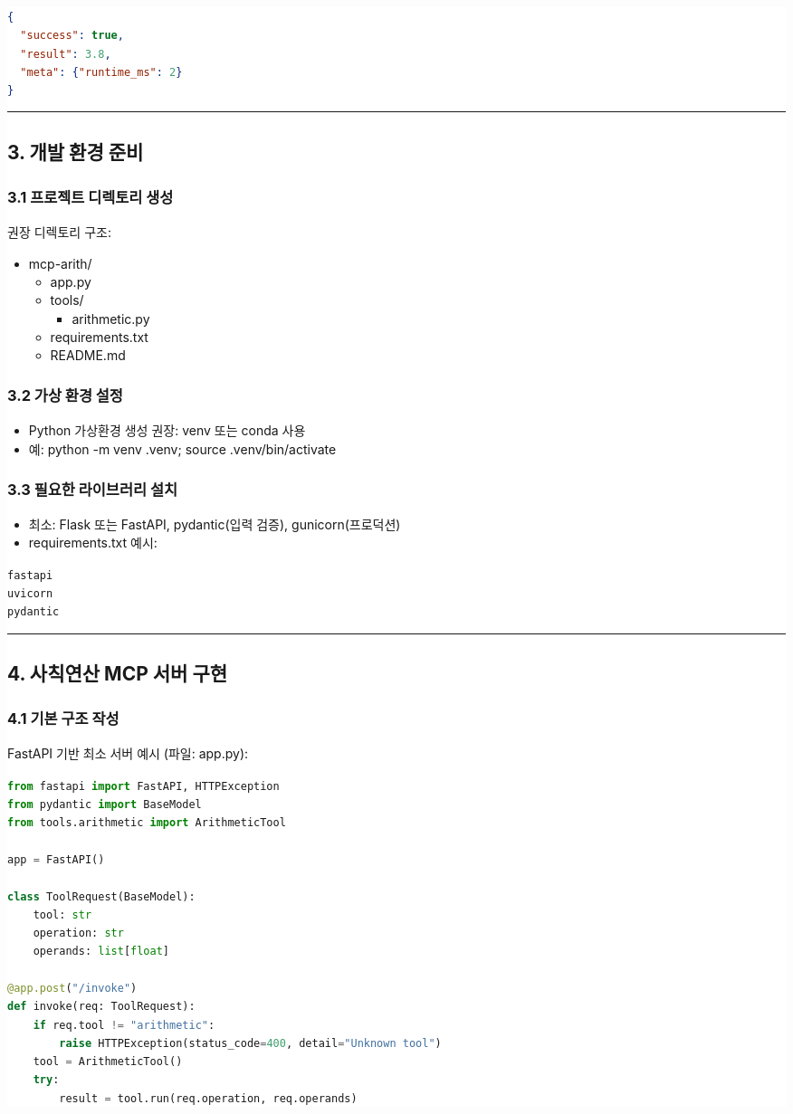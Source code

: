 ```json
{
  "success": true,
  "result": 3.8,
  "meta": {"runtime_ms": 2}
}
```

---

## 3. 개발 환경 준비

### 3.1 프로젝트 디렉토리 생성

권장 디렉토리 구조:

- mcp-arith/  
  - app.py  
  - tools/  
    - arithmetic.py  
  - requirements.txt  
  - README.md

### 3.2 가상 환경 설정

- Python 가상환경 생성 권장: venv 또는 conda 사용  
- 예: python -m venv .venv; source .venv/bin/activate

### 3.3 필요한 라이브러리 설치

- 최소: Flask 또는 FastAPI, pydantic(입력 검증), gunicorn(프로덕션)  
- requirements.txt 예시:

```
fastapi
uvicorn
pydantic
```

---

## 4. 사칙연산 MCP 서버 구현

### 4.1 기본 구조 작성

FastAPI 기반 최소 서버 예시 (파일: app.py):

```python
from fastapi import FastAPI, HTTPException
from pydantic import BaseModel
from tools.arithmetic import ArithmeticTool

app = FastAPI()

class ToolRequest(BaseModel):
    tool: str
    operation: str
    operands: list[float]

@app.post("/invoke")
def invoke(req: ToolRequest):
    if req.tool != "arithmetic":
        raise HTTPException(status_code=400, detail="Unknown tool")
    tool = ArithmeticTool()
    try:
        result = tool.run(req.operation, req.operands)
```